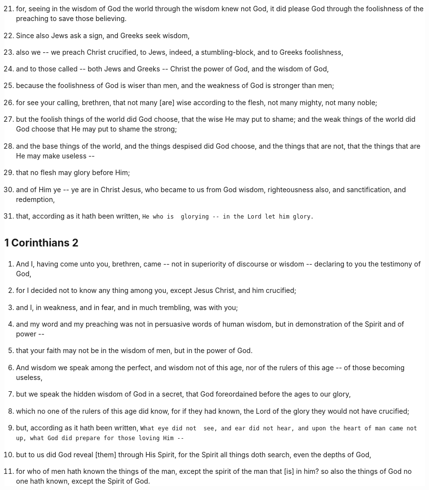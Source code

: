 21. for, seeing in the wisdom of God the world through the  wisdom knew not God, it did please God through the foolishness  of the preaching to save those believing.

22. Since also Jews ask a sign, and Greeks seek wisdom,

23. also we -- we preach Christ crucified, to Jews, indeed, a  stumbling-block, and to Greeks foolishness,

24. and to those called -- both Jews and Greeks -- Christ the  power of God, and the wisdom of God,

25. because the foolishness of God is wiser than men, and the  weakness of God is stronger than men;

26. for see your calling, brethren, that not many [are] wise  according to the flesh, not many mighty, not many noble;

27. but the foolish things of the world did God choose, that  the wise He may put to shame; and the weak things of the world  did God choose that He may put to shame the strong;

28. and the base things of the world, and the things despised  did God choose, and the things that are not, that the things  that are He may make useless --

29. that no flesh may glory before Him;

30. and of Him ye -- ye are in Christ Jesus, who became to us  from God wisdom, righteousness also, and sanctification, and  redemption,

31. that, according as it hath been written, `He who is  glorying -- in the Lord let him glory.`

## 1 Corinthians 2

1. And I, having come unto you, brethren, came -- not in  superiority of discourse or wisdom -- declaring to you the  testimony of God,

2. for I decided not to know any thing among you, except Jesus  Christ, and him crucified;

3. and I, in weakness, and in fear, and in much trembling, was  with you;

4. and my word and my preaching was not in persuasive words of  human wisdom, but in demonstration of the Spirit and of power  --

5. that your faith may not be in the wisdom of men, but in the  power of God.

6. And wisdom we speak among the perfect, and wisdom not of  this age, nor of the rulers of this age -- of those becoming  useless,

7. but we speak the hidden wisdom of God in a secret, that God  foreordained before the ages to our glory,

8. which no one of the rulers of this age did know, for if they  had known, the Lord of the glory they would not have crucified;

9. but, according as it hath been written, `What eye did not  see, and ear did not hear, and upon the heart of man came not  up, what God did prepare for those loving Him --`

10. but to us did God reveal [them] through His Spirit, for the  Spirit all things doth search, even the depths of God,

11. for who of men hath known the things of the man, except the  spirit of the man that [is] in him? so also the things of God  no one hath known, except the Spirit of God.
